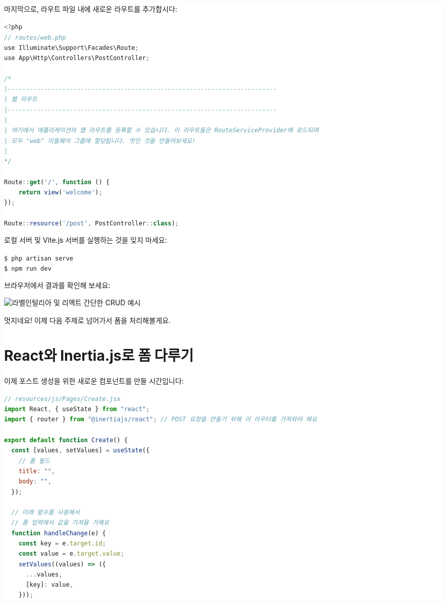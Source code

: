 마지막으로, 라우트 파일 내에 새로운 라우트를 추가합시다:

```js
<?php
// routes/web.php
use Illuminate\Support\Facades\Route;
use App\Http\Controllers\PostController;

/*
|--------------------------------------------------------------------------
| 웹 라우트
|--------------------------------------------------------------------------
|
| 여기에서 애플리케이션의 웹 라우트를 등록할 수 있습니다. 이 라우트들은 RouteServiceProvider에 로드되며
| 모두 "web" 미들웨어 그룹에 할당됩니다. 멋진 것을 만들어보세요!
|
*/

Route::get('/', function () {
    return view('welcome');
});

Route::resource('/post', PostController::class);
```

<div class="content-ad"></div>

로컬 서버 및 Vite.js 서버를 실행하는 것을 잊지 마세요:

```js
$ php artisan serve
$ npm run dev
```

브라우저에서 결과를 확인해 보세요:

![라벨인털리아 및 리액트 간단한 CRUD 예시](/assets/img/LaravelInertiajsReactSimpleCRUDExample_1.png)

<div class="content-ad"></div>

멋지네요! 이제 다음 주제로 넘어가서 폼을 처리해볼게요.

# React와 Inertia.js로 폼 다루기

이제 포스트 생성을 위한 새로운 컴포넌트를 만들 시간입니다:

```js
// resources/js/Pages/Create.jsx
import React, { useState } from "react";
import { router } from "@inertiajs/react"; // POST 요청을 만들기 위해 이 라우터를 가져와야 해요

export default function Create() {
  const [values, setValues] = useState({
    // 폼 필드
    title: "",
    body: "",
  });

  // 아래 함수를 사용해서
  // 폼 입력에서 값을 가져올 거예요
  function handleChange(e) {
    const key = e.target.id;
    const value = e.target.value;
    setValues((values) => ({
      ...values,
      [key]: value,
    }));
```